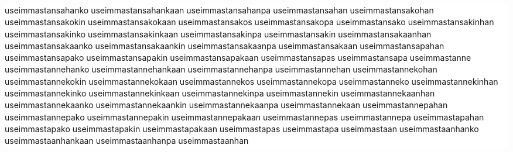 useimmastansahanko
useimmastansahankaan
useimmastansahanpa
useimmastansahan
useimmastansakohan
useimmastansakokin
useimmastansakokaan
useimmastansakos
useimmastansakopa
useimmastansako
useimmastansakinhan
useimmastansakinko
useimmastansakinkaan
useimmastansakinpa
useimmastansakin
useimmastansakaanhan
useimmastansakaanko
useimmastansakaankin
useimmastansakaanpa
useimmastansakaan
useimmastansapahan
useimmastansapako
useimmastansapakin
useimmastansapakaan
useimmastansapas
useimmastansapa
useimmastanne
useimmastannehanko
useimmastannehankaan
useimmastannehanpa
useimmastannehan
useimmastannekohan
useimmastannekokin
useimmastannekokaan
useimmastannekos
useimmastannekopa
useimmastanneko
useimmastannekinhan
useimmastannekinko
useimmastannekinkaan
useimmastannekinpa
useimmastannekin
useimmastannekaanhan
useimmastannekaanko
useimmastannekaankin
useimmastannekaanpa
useimmastannekaan
useimmastannepahan
useimmastannepako
useimmastannepakin
useimmastannepakaan
useimmastannepas
useimmastannepa
useimmastapahan
useimmastapako
useimmastapakin
useimmastapakaan
useimmastapas
useimmastapa
useimmastaan
useimmastaanhanko
useimmastaanhankaan
useimmastaanhanpa
useimmastaanhan
